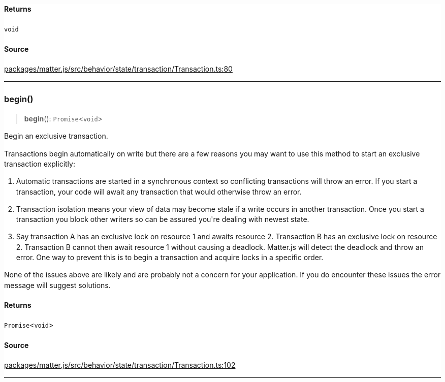 #### Returns

`void`

#### Source

[packages/matter.js/src/behavior/state/transaction/Transaction.ts:80](https://github.com/project-chip/matter.js/blob/7a8cbb56b87d4ccf34bec5a9a95ab40a1711324f/packages/matter.js/src/behavior/state/transaction/Transaction.ts#L80)

***

### begin()

> **begin**(): `Promise`\<`void`\>

Begin an exclusive transaction.

Transactions begin automatically on write but there are a few reasons you may want to use this method to start an
exclusive transaction explicitly:

  1. Automatic transactions are started in a synchronous context so conflicting transactions will throw an error.
     If you start a transaction, your code will await any transaction that would otherwise throw an error.

  2. Transaction isolation means your view of data may become stale if a write occurs in another transaction.
     Once you start a transaction you block other writers so can be assured you're dealing with newest state.

  3. Say transaction A has an exclusive lock on resource 1 and awaits resource 2.  Transaction B has an exclusive
     lock on resource 2. Transaction B cannot then await resource 1 without causing a deadlock.  Matter.js will
     detect the deadlock and throw an error. One way to prevent this is to begin a transaction and acquire locks
     in a specific order.

None of the issues above are likely and are probably not a concern for your application.  If you do encounter
these issues the error message will suggest solutions.

#### Returns

`Promise`\<`void`\>

#### Source

[packages/matter.js/src/behavior/state/transaction/Transaction.ts:102](https://github.com/project-chip/matter.js/blob/7a8cbb56b87d4ccf34bec5a9a95ab40a1711324f/packages/matter.js/src/behavior/state/transaction/Transaction.ts#L102)

***
